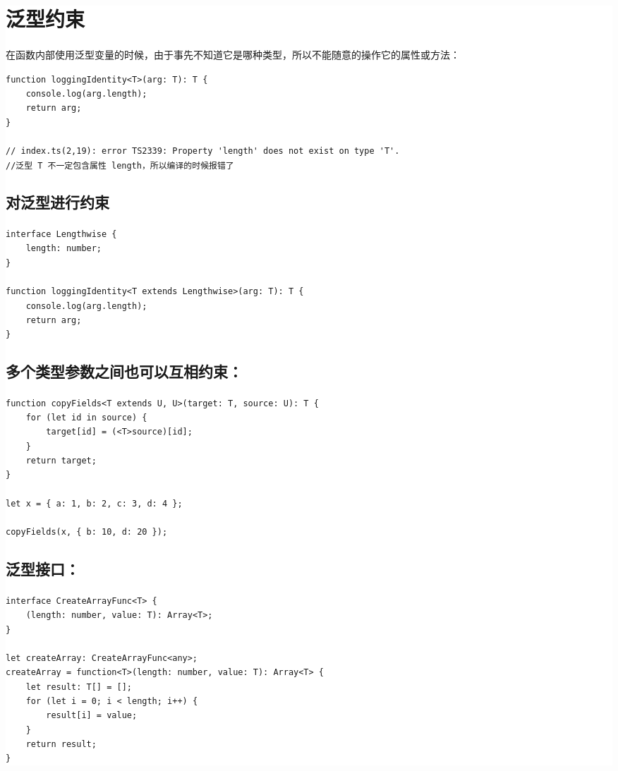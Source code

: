 

# 泛型约束

在函数内部使用泛型变量的时候，由于事先不知道它是哪种类型，所以不能随意的操作它的属性或方法：

    function loggingIdentity<T>(arg: T): T {
        console.log(arg.length);
        return arg;
    }

    // index.ts(2,19): error TS2339: Property 'length' does not exist on type 'T'.
    //泛型 T 不一定包含属性 length，所以编译的时候报错了


## 对泛型进行约束

    interface Lengthwise {
        length: number;
    }

    function loggingIdentity<T extends Lengthwise>(arg: T): T {
        console.log(arg.length);
        return arg;
    }

## 多个类型参数之间也可以互相约束：

    function copyFields<T extends U, U>(target: T, source: U): T {
        for (let id in source) {
            target[id] = (<T>source)[id];
        }
        return target;
    }

    let x = { a: 1, b: 2, c: 3, d: 4 };

    copyFields(x, { b: 10, d: 20 });


## 泛型接口：

    interface CreateArrayFunc<T> {
        (length: number, value: T): Array<T>;
    }

    let createArray: CreateArrayFunc<any>;
    createArray = function<T>(length: number, value: T): Array<T> {
        let result: T[] = [];
        for (let i = 0; i < length; i++) {
            result[i] = value;
        }
        return result;
    }
